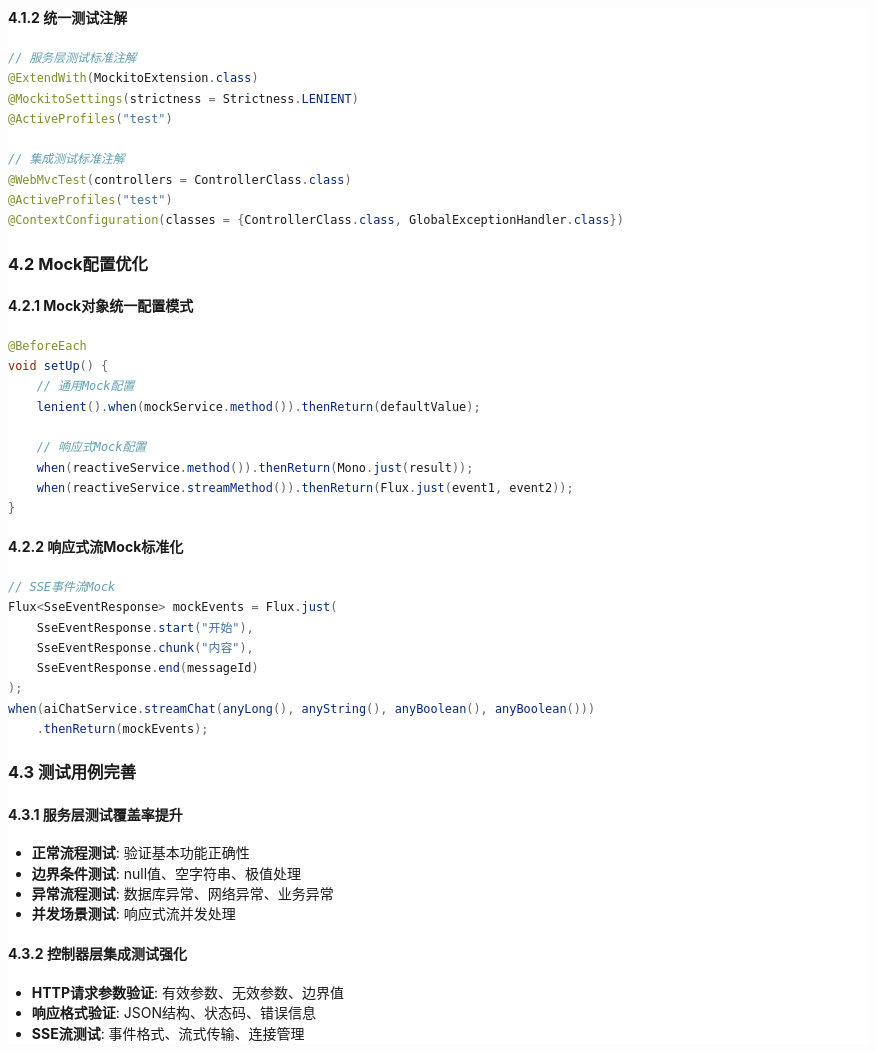 #### 4.1.2 统一测试注解
```java
// 服务层测试标准注解
@ExtendWith(MockitoExtension.class)
@MockitoSettings(strictness = Strictness.LENIENT)
@ActiveProfiles("test")

// 集成测试标准注解
@WebMvcTest(controllers = ControllerClass.class)
@ActiveProfiles("test")
@ContextConfiguration(classes = {ControllerClass.class, GlobalExceptionHandler.class})
```

### 4.2 Mock配置优化

#### 4.2.1 Mock对象统一配置模式
```java
@BeforeEach
void setUp() {
    // 通用Mock配置
    lenient().when(mockService.method()).thenReturn(defaultValue);
    
    // 响应式Mock配置
    when(reactiveService.method()).thenReturn(Mono.just(result));
    when(reactiveService.streamMethod()).thenReturn(Flux.just(event1, event2));
}
```

#### 4.2.2 响应式流Mock标准化
```java
// SSE事件流Mock
Flux<SseEventResponse> mockEvents = Flux.just(
    SseEventResponse.start("开始"),
    SseEventResponse.chunk("内容"),
    SseEventResponse.end(messageId)
);
when(aiChatService.streamChat(anyLong(), anyString(), anyBoolean(), anyBoolean()))
    .thenReturn(mockEvents);
```

### 4.3 测试用例完善

#### 4.3.1 服务层测试覆盖率提升
- **正常流程测试**: 验证基本功能正确性
- **边界条件测试**: null值、空字符串、极值处理
- **异常流程测试**: 数据库异常、网络异常、业务异常
- **并发场景测试**: 响应式流并发处理

#### 4.3.2 控制器层集成测试强化
- **HTTP请求参数验证**: 有效参数、无效参数、边界值
- **响应格式验证**: JSON结构、状态码、错误信息
- **SSE流测试**: 事件格式、流式传输、连接管理
